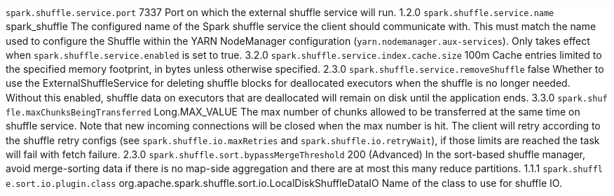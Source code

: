 <tr>
  <td><code>spark.shuffle.service.port</code></td>
  <td>7337</td>
  <td>
    Port on which the external shuffle service will run.
  </td>
  <td>1.2.0</td>
</tr>
<tr>
  <td><code>spark.shuffle.service.name</code></td>
  <td>spark_shuffle</td>
  <td>
    The configured name of the Spark shuffle service the client should communicate with.
    This must match the name used to configure the Shuffle within the YARN NodeManager configuration
    (<code>yarn.nodemanager.aux-services</code>). Only takes effect
    when <code>spark.shuffle.service.enabled</code> is set to true.
  </td>
  <td>3.2.0</td>
</tr>
<tr>
  <td><code>spark.shuffle.service.index.cache.size</code></td>
  <td>100m</td>
  <td>
    Cache entries limited to the specified memory footprint, in bytes unless otherwise specified.
  </td>
  <td>2.3.0</td>
</tr>
<tr>
  <td><code>spark.shuffle.service.removeShuffle</code></td>
  <td>false</td>
  <td>
    Whether to use the ExternalShuffleService for deleting shuffle blocks for
    deallocated executors when the shuffle is no longer needed. Without this enabled,
    shuffle data on executors that are deallocated will remain on disk until the
    application ends.
  </td>
  <td>3.3.0</td>
</tr>
<tr>
  <td><code>spark.shuffle.maxChunksBeingTransferred</code></td>
  <td>Long.MAX_VALUE</td>
  <td>
    The max number of chunks allowed to be transferred at the same time on shuffle service.
    Note that new incoming connections will be closed when the max number is hit. The client will
    retry according to the shuffle retry configs (see <code>spark.shuffle.io.maxRetries</code> and
    <code>spark.shuffle.io.retryWait</code>), if those limits are reached the task will fail with
    fetch failure.
  </td>
  <td>2.3.0</td>
</tr>
<tr>
  <td><code>spark.shuffle.sort.bypassMergeThreshold</code></td>
  <td>200</td>
  <td>
    (Advanced) In the sort-based shuffle manager, avoid merge-sorting data if there is no
    map-side aggregation and there are at most this many reduce partitions.
  </td>
  <td>1.1.1</td>
</tr>
<tr>
  <td><code>spark.shuffle.sort.io.plugin.class</code></td>
  <td>org.apache.spark.shuffle.sort.io.LocalDiskShuffleDataIO</td>
  <td>
    Name of the class to use for shuffle IO.